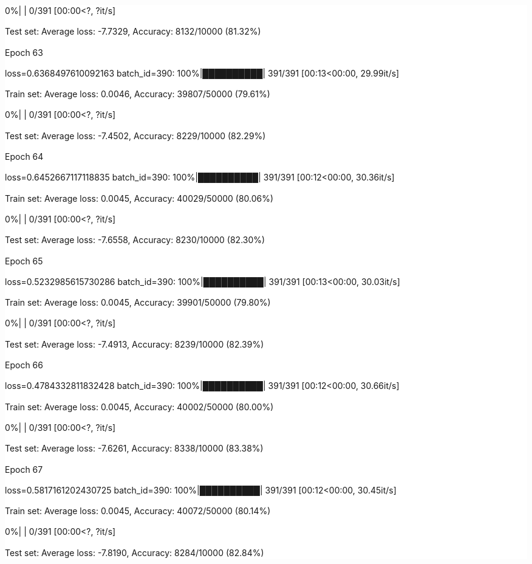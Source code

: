 
  0%|          | 0/391 [00:00<?, ?it/s]


Test set: Average loss: -7.7329, Accuracy: 8132/10000 (81.32%)

Epoch 63

loss=0.6368497610092163 batch_id=390: 100%|██████████| 391/391 [00:13<00:00, 29.99it/s]


Train set: Average loss: 0.0046, Accuracy: 39807/50000 (79.61%)


  0%|          | 0/391 [00:00<?, ?it/s]


Test set: Average loss: -7.4502, Accuracy: 8229/10000 (82.29%)

Epoch 64

loss=0.6452667117118835 batch_id=390: 100%|██████████| 391/391 [00:12<00:00, 30.36it/s]


Train set: Average loss: 0.0045, Accuracy: 40029/50000 (80.06%)


  0%|          | 0/391 [00:00<?, ?it/s]


Test set: Average loss: -7.6558, Accuracy: 8230/10000 (82.30%)

Epoch 65

loss=0.5232985615730286 batch_id=390: 100%|██████████| 391/391 [00:13<00:00, 30.03it/s]


Train set: Average loss: 0.0045, Accuracy: 39901/50000 (79.80%)


  0%|          | 0/391 [00:00<?, ?it/s]


Test set: Average loss: -7.4913, Accuracy: 8239/10000 (82.39%)

Epoch 66

loss=0.4784332811832428 batch_id=390: 100%|██████████| 391/391 [00:12<00:00, 30.66it/s]


Train set: Average loss: 0.0045, Accuracy: 40002/50000 (80.00%)


  0%|          | 0/391 [00:00<?, ?it/s]


Test set: Average loss: -7.6261, Accuracy: 8338/10000 (83.38%)

Epoch 67

loss=0.5817161202430725 batch_id=390: 100%|██████████| 391/391 [00:12<00:00, 30.45it/s]


Train set: Average loss: 0.0045, Accuracy: 40072/50000 (80.14%)


  0%|          | 0/391 [00:00<?, ?it/s]


Test set: Average loss: -7.8190, Accuracy: 8284/10000 (82.84%)
